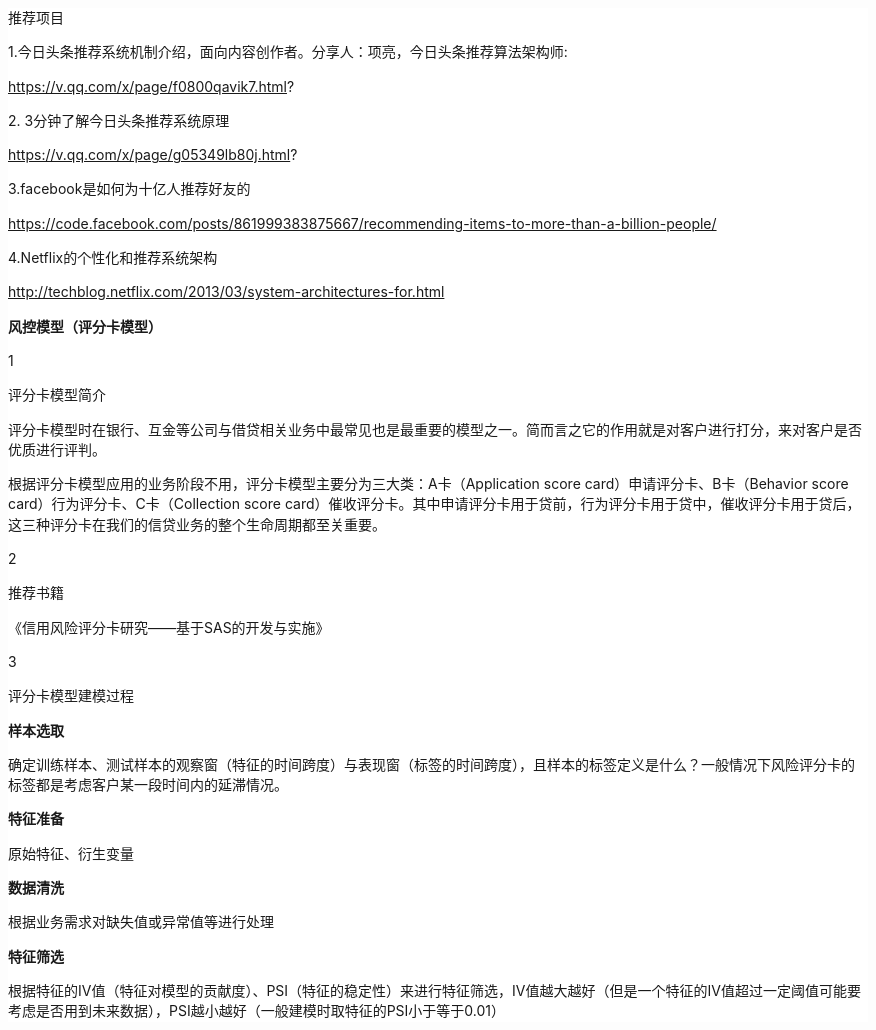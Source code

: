 推荐项目

1.今日头条推荐系统机制介绍，面向内容创作者。分享人：项亮，今日头条推荐算法架构师:

https://v.qq.com/x/page/f0800qavik7.html?

2\. 3分钟了解今日头条推荐系统原理

https://v.qq.com/x/page/g05349lb80j.html?

3.facebook是如何为十亿人推荐好友的

https://code.facebook.com/posts/861999383875667/recommending-items-to-more-than-a-billion-people/

4.Netflix的个性化和推荐系统架构

http://techblog.netflix.com/2013/03/system-architectures-for.html

  

**风控模型（评分卡模型）**

  

1

评分卡模型简介

评分卡模型时在银行、互金等公司与借贷相关业务中最常见也是最重要的模型之一。简而言之它的作用就是对客户进行打分，来对客户是否优质进行评判。

  

根据评分卡模型应用的业务阶段不用，评分卡模型主要分为三大类：A卡（Application score card）申请评分卡、B卡（Behavior score card）行为评分卡、C卡（Collection score card）催收评分卡。其中申请评分卡用于贷前，行为评分卡用于贷中，催收评分卡用于贷后，这三种评分卡在我们的信贷业务的整个生命周期都至关重要。

  

2

推荐书籍

《信用风险评分卡研究——基于SAS的开发与实施》

  

3

评分卡模型建模过程

**样本选取**

确定训练样本、测试样本的观察窗（特征的时间跨度）与表现窗（标签的时间跨度），且样本的标签定义是什么？一般情况下风险评分卡的标签都是考虑客户某一段时间内的延滞情况。

  

**特征准备**

原始特征、衍生变量

  

**数据清洗**

根据业务需求对缺失值或异常值等进行处理

  

**特征筛选**

根据特征的IV值（特征对模型的贡献度）、PSI（特征的稳定性）来进行特征筛选，IV值越大越好（但是一个特征的IV值超过一定阈值可能要考虑是否用到未来数据），PSI越小越好（一般建模时取特征的PSI小于等于0.01）
